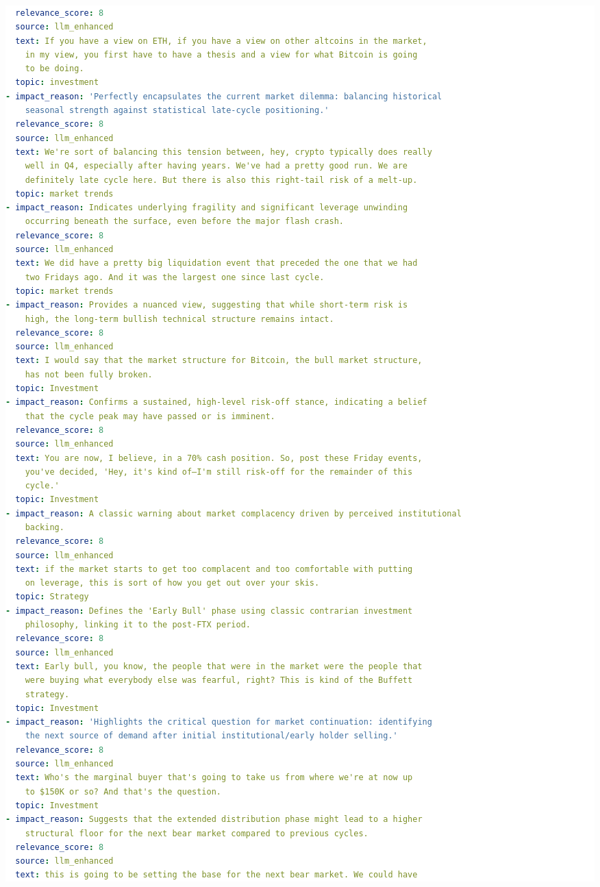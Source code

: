 ```yaml
  relevance_score: 8
  source: llm_enhanced
  text: If you have a view on ETH, if you have a view on other altcoins in the market,
    in my view, you first have to have a thesis and a view for what Bitcoin is going
    to be doing.
  topic: investment
- impact_reason: 'Perfectly encapsulates the current market dilemma: balancing historical
    seasonal strength against statistical late-cycle positioning.'
  relevance_score: 8
  source: llm_enhanced
  text: We're sort of balancing this tension between, hey, crypto typically does really
    well in Q4, especially after having years. We've had a pretty good run. We are
    definitely late cycle here. But there is also this right-tail risk of a melt-up.
  topic: market trends
- impact_reason: Indicates underlying fragility and significant leverage unwinding
    occurring beneath the surface, even before the major flash crash.
  relevance_score: 8
  source: llm_enhanced
  text: We did have a pretty big liquidation event that preceded the one that we had
    two Fridays ago. And it was the largest one since last cycle.
  topic: market trends
- impact_reason: Provides a nuanced view, suggesting that while short-term risk is
    high, the long-term bullish technical structure remains intact.
  relevance_score: 8
  source: llm_enhanced
  text: I would say that the market structure for Bitcoin, the bull market structure,
    has not been fully broken.
  topic: Investment
- impact_reason: Confirms a sustained, high-level risk-off stance, indicating a belief
    that the cycle peak may have passed or is imminent.
  relevance_score: 8
  source: llm_enhanced
  text: You are now, I believe, in a 70% cash position. So, post these Friday events,
    you've decided, 'Hey, it's kind of—I'm still risk-off for the remainder of this
    cycle.'
  topic: Investment
- impact_reason: A classic warning about market complacency driven by perceived institutional
    backing.
  relevance_score: 8
  source: llm_enhanced
  text: if the market starts to get too complacent and too comfortable with putting
    on leverage, this is sort of how you get out over your skis.
  topic: Strategy
- impact_reason: Defines the 'Early Bull' phase using classic contrarian investment
    philosophy, linking it to the post-FTX period.
  relevance_score: 8
  source: llm_enhanced
  text: Early bull, you know, the people that were in the market were the people that
    were buying what everybody else was fearful, right? This is kind of the Buffett
    strategy.
  topic: Investment
- impact_reason: 'Highlights the critical question for market continuation: identifying
    the next source of demand after initial institutional/early holder selling.'
  relevance_score: 8
  source: llm_enhanced
  text: Who's the marginal buyer that's going to take us from where we're at now up
    to $150K or so? And that's the question.
  topic: Investment
- impact_reason: Suggests that the extended distribution phase might lead to a higher
    structural floor for the next bear market compared to previous cycles.
  relevance_score: 8
  source: llm_enhanced
  text: this is going to be setting the base for the next bear market. We could have
```